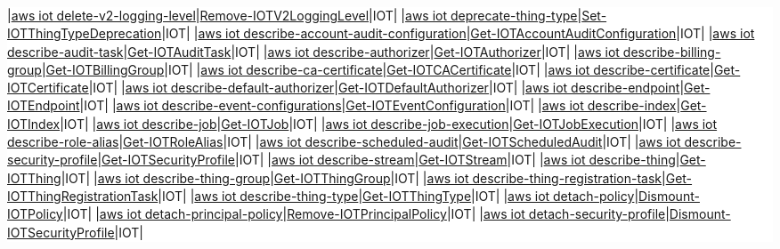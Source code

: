|[aws iot delete-v2-logging-level](https://docs.aws.amazon.com/cli/latest/reference/iot/delete-v2-logging-level.html)|[Remove-IOTV2LoggingLevel](https://docs.aws.amazon.com/powershell/latest/reference/items/Remove-IOTV2LoggingLevel.html)|IOT|
|[aws iot deprecate-thing-type](https://docs.aws.amazon.com/cli/latest/reference/iot/deprecate-thing-type.html)|[Set-IOTThingTypeDeprecation](https://docs.aws.amazon.com/powershell/latest/reference/items/Set-IOTThingTypeDeprecation.html)|IOT|
|[aws iot describe-account-audit-configuration](https://docs.aws.amazon.com/cli/latest/reference/iot/describe-account-audit-configuration.html)|[Get-IOTAccountAuditConfiguration](https://docs.aws.amazon.com/powershell/latest/reference/items/Get-IOTAccountAuditConfiguration.html)|IOT|
|[aws iot describe-audit-task](https://docs.aws.amazon.com/cli/latest/reference/iot/describe-audit-task.html)|[Get-IOTAuditTask](https://docs.aws.amazon.com/powershell/latest/reference/items/Get-IOTAuditTask.html)|IOT|
|[aws iot describe-authorizer](https://docs.aws.amazon.com/cli/latest/reference/iot/describe-authorizer.html)|[Get-IOTAuthorizer](https://docs.aws.amazon.com/powershell/latest/reference/items/Get-IOTAuthorizer.html)|IOT|
|[aws iot describe-billing-group](https://docs.aws.amazon.com/cli/latest/reference/iot/describe-billing-group.html)|[Get-IOTBillingGroup](https://docs.aws.amazon.com/powershell/latest/reference/items/Get-IOTBillingGroup.html)|IOT|
|[aws iot describe-ca-certificate](https://docs.aws.amazon.com/cli/latest/reference/iot/describe-ca-certificate.html)|[Get-IOTCACertificate](https://docs.aws.amazon.com/powershell/latest/reference/items/Get-IOTCACertificate.html)|IOT|
|[aws iot describe-certificate](https://docs.aws.amazon.com/cli/latest/reference/iot/describe-certificate.html)|[Get-IOTCertificate](https://docs.aws.amazon.com/powershell/latest/reference/items/Get-IOTCertificate.html)|IOT|
|[aws iot describe-default-authorizer](https://docs.aws.amazon.com/cli/latest/reference/iot/describe-default-authorizer.html)|[Get-IOTDefaultAuthorizer](https://docs.aws.amazon.com/powershell/latest/reference/items/Get-IOTDefaultAuthorizer.html)|IOT|
|[aws iot describe-endpoint](https://docs.aws.amazon.com/cli/latest/reference/iot/describe-endpoint.html)|[Get-IOTEndpoint](https://docs.aws.amazon.com/powershell/latest/reference/items/Get-IOTEndpoint.html)|IOT|
|[aws iot describe-event-configurations](https://docs.aws.amazon.com/cli/latest/reference/iot/describe-event-configurations.html)|[Get-IOTEventConfiguration](https://docs.aws.amazon.com/powershell/latest/reference/items/Get-IOTEventConfiguration.html)|IOT|
|[aws iot describe-index](https://docs.aws.amazon.com/cli/latest/reference/iot/describe-index.html)|[Get-IOTIndex](https://docs.aws.amazon.com/powershell/latest/reference/items/Get-IOTIndex.html)|IOT|
|[aws iot describe-job](https://docs.aws.amazon.com/cli/latest/reference/iot/describe-job.html)|[Get-IOTJob](https://docs.aws.amazon.com/powershell/latest/reference/items/Get-IOTJob.html)|IOT|
|[aws iot describe-job-execution](https://docs.aws.amazon.com/cli/latest/reference/iot/describe-job-execution.html)|[Get-IOTJobExecution](https://docs.aws.amazon.com/powershell/latest/reference/items/Get-IOTJobExecution.html)|IOT|
|[aws iot describe-role-alias](https://docs.aws.amazon.com/cli/latest/reference/iot/describe-role-alias.html)|[Get-IOTRoleAlias](https://docs.aws.amazon.com/powershell/latest/reference/items/Get-IOTRoleAlias.html)|IOT|
|[aws iot describe-scheduled-audit](https://docs.aws.amazon.com/cli/latest/reference/iot/describe-scheduled-audit.html)|[Get-IOTScheduledAudit](https://docs.aws.amazon.com/powershell/latest/reference/items/Get-IOTScheduledAudit.html)|IOT|
|[aws iot describe-security-profile](https://docs.aws.amazon.com/cli/latest/reference/iot/describe-security-profile.html)|[Get-IOTSecurityProfile](https://docs.aws.amazon.com/powershell/latest/reference/items/Get-IOTSecurityProfile.html)|IOT|
|[aws iot describe-stream](https://docs.aws.amazon.com/cli/latest/reference/iot/describe-stream.html)|[Get-IOTStream](https://docs.aws.amazon.com/powershell/latest/reference/items/Get-IOTStream.html)|IOT|
|[aws iot describe-thing](https://docs.aws.amazon.com/cli/latest/reference/iot/describe-thing.html)|[Get-IOTThing](https://docs.aws.amazon.com/powershell/latest/reference/items/Get-IOTThing.html)|IOT|
|[aws iot describe-thing-group](https://docs.aws.amazon.com/cli/latest/reference/iot/describe-thing-group.html)|[Get-IOTThingGroup](https://docs.aws.amazon.com/powershell/latest/reference/items/Get-IOTThingGroup.html)|IOT|
|[aws iot describe-thing-registration-task](https://docs.aws.amazon.com/cli/latest/reference/iot/describe-thing-registration-task.html)|[Get-IOTThingRegistrationTask](https://docs.aws.amazon.com/powershell/latest/reference/items/Get-IOTThingRegistrationTask.html)|IOT|
|[aws iot describe-thing-type](https://docs.aws.amazon.com/cli/latest/reference/iot/describe-thing-type.html)|[Get-IOTThingType](https://docs.aws.amazon.com/powershell/latest/reference/items/Get-IOTThingType.html)|IOT|
|[aws iot detach-policy](https://docs.aws.amazon.com/cli/latest/reference/iot/detach-policy.html)|[Dismount-IOTPolicy](https://docs.aws.amazon.com/powershell/latest/reference/items/Dismount-IOTPolicy.html)|IOT|
|[aws iot detach-principal-policy](https://docs.aws.amazon.com/cli/latest/reference/iot/detach-principal-policy.html)|[Remove-IOTPrincipalPolicy](https://docs.aws.amazon.com/powershell/latest/reference/items/Remove-IOTPrincipalPolicy.html)|IOT|
|[aws iot detach-security-profile](https://docs.aws.amazon.com/cli/latest/reference/iot/detach-security-profile.html)|[Dismount-IOTSecurityProfile](https://docs.aws.amazon.com/powershell/latest/reference/items/Dismount-IOTSecurityProfile.html)|IOT|